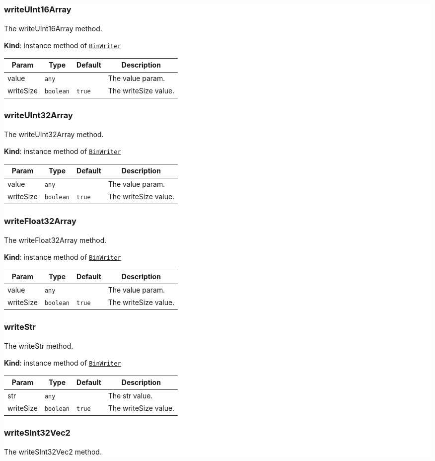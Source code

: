 <a name="BinWriter+writeUInt16Array"></a>

### writeUInt16Array
The writeUInt16Array method.

**Kind**: instance method of [<code>BinWriter</code>](#BinWriter)  

| Param | Type | Default | Description |
| --- | --- | --- | --- |
| value | <code>any</code> |  | The value param. |
| writeSize | <code>boolean</code> | <code>true</code> | The writeSize value. |

<a name="BinWriter+writeUInt32Array"></a>

### writeUInt32Array
The writeUInt32Array method.

**Kind**: instance method of [<code>BinWriter</code>](#BinWriter)  

| Param | Type | Default | Description |
| --- | --- | --- | --- |
| value | <code>any</code> |  | The value param. |
| writeSize | <code>boolean</code> | <code>true</code> | The writeSize value. |

<a name="BinWriter+writeFloat32Array"></a>

### writeFloat32Array
The writeFloat32Array method.

**Kind**: instance method of [<code>BinWriter</code>](#BinWriter)  

| Param | Type | Default | Description |
| --- | --- | --- | --- |
| value | <code>any</code> |  | The value param. |
| writeSize | <code>boolean</code> | <code>true</code> | The writeSize value. |

<a name="BinWriter+writeStr"></a>

### writeStr
The writeStr method.

**Kind**: instance method of [<code>BinWriter</code>](#BinWriter)  

| Param | Type | Default | Description |
| --- | --- | --- | --- |
| str | <code>any</code> |  | The str value. |
| writeSize | <code>boolean</code> | <code>true</code> | The writeSize value. |

<a name="BinWriter+writeSInt32Vec2"></a>

### writeSInt32Vec2
The writeSInt32Vec2 method.
